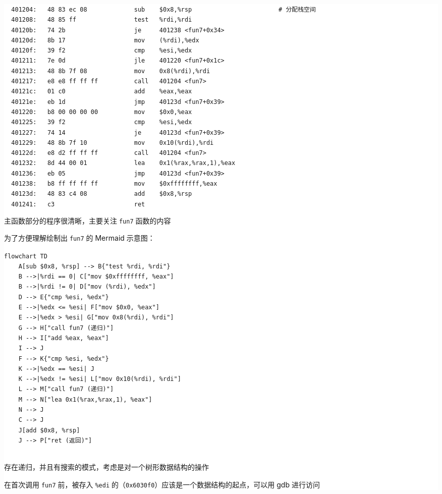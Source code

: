 ```assembly
  401204:	48 83 ec 08          	sub    $0x8,%rsp						# 分配栈空间
  401208:	48 85 ff             	test   %rdi,%rdi
  40120b:	74 2b                	je     401238 <fun7+0x34>
  40120d:	8b 17                	mov    (%rdi),%edx
  40120f:	39 f2                	cmp    %esi,%edx
  401211:	7e 0d                	jle    401220 <fun7+0x1c>
  401213:	48 8b 7f 08          	mov    0x8(%rdi),%rdi
  401217:	e8 e8 ff ff ff       	call   401204 <fun7>
  40121c:	01 c0                	add    %eax,%eax
  40121e:	eb 1d                	jmp    40123d <fun7+0x39>
  401220:	b8 00 00 00 00       	mov    $0x0,%eax
  401225:	39 f2                	cmp    %esi,%edx
  401227:	74 14                	je     40123d <fun7+0x39>
  401229:	48 8b 7f 10          	mov    0x10(%rdi),%rdi
  40122d:	e8 d2 ff ff ff       	call   401204 <fun7>
  401232:	8d 44 00 01          	lea    0x1(%rax,%rax,1),%eax
  401236:	eb 05                	jmp    40123d <fun7+0x39>
  401238:	b8 ff ff ff ff       	mov    $0xffffffff,%eax
  40123d:	48 83 c4 08          	add    $0x8,%rsp
  401241:	c3                   	ret 
```

主函数部分的程序很清晰，主要关注 `fun7` 函数的内容

为了方便理解绘制出 `fun7` 的 Mermaid 示意图：

```mermaid
flowchart TD
    A[sub $0x8, %rsp] --> B{"test %rdi, %rdi"}
    B -->|%rdi == 0| C["mov $0xffffffff, %eax"]
    B -->|%rdi != 0| D["mov (%rdi), %edx"]
    D --> E{"cmp %esi, %edx"}
    E -->|%edx <= %esi| F["mov $0x0, %eax"]
    E -->|%edx > %esi| G["mov 0x8(%rdi), %rdi"]
    G --> H["call fun7 (递归)"]
    H --> I["add %eax, %eax"]
    I --> J
    F --> K{"cmp %esi, %edx"}
    K -->|%edx == %esi| J
    K -->|%edx != %esi| L["mov 0x10(%rdi), %rdi"]
    L --> M["call fun7 (递归)"]
    M --> N["lea 0x1(%rax,%rax,1), %eax"]
    N --> J
    C --> J
    J[add $0x8, %rsp]
    J --> P["ret (返回)"]


```

存在递归，并且有搜索的模式，考虑是对一个树形数据结构的操作

在首次调用 `fun7` 前，被存入 `%edi` 的（`0x6030f0`）应该是一个数据结构的起点，可以用 gdb 进行访问
